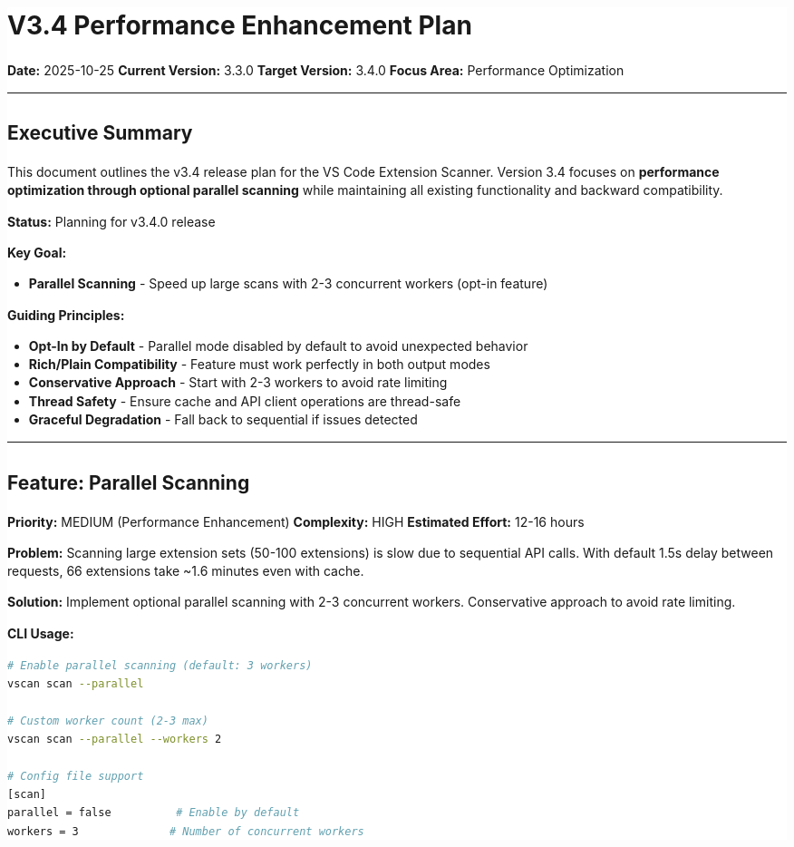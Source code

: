 # V3.4 Performance Enhancement Plan
**Date:** 2025-10-25
**Current Version:** 3.3.0
**Target Version:** 3.4.0
**Focus Area:** Performance Optimization

---

## Executive Summary

This document outlines the v3.4 release plan for the VS Code Extension Scanner. Version 3.4 focuses on **performance optimization through optional parallel scanning** while maintaining all existing functionality and backward compatibility.

**Status:** Planning for v3.4.0 release

**Key Goal:**
- **Parallel Scanning** - Speed up large scans with 2-3 concurrent workers (opt-in feature)

**Guiding Principles:**
- **Opt-In by Default** - Parallel mode disabled by default to avoid unexpected behavior
- **Rich/Plain Compatibility** - Feature must work perfectly in both output modes
- **Conservative Approach** - Start with 2-3 workers to avoid rate limiting
- **Thread Safety** - Ensure cache and API client operations are thread-safe
- **Graceful Degradation** - Fall back to sequential if issues detected

---

## Feature: Parallel Scanning

**Priority:** MEDIUM (Performance Enhancement)
**Complexity:** HIGH
**Estimated Effort:** 12-16 hours

**Problem:**
Scanning large extension sets (50-100 extensions) is slow due to sequential API calls. With default 1.5s delay between requests, 66 extensions take ~1.6 minutes even with cache.

**Solution:**
Implement optional parallel scanning with 2-3 concurrent workers. Conservative approach to avoid rate limiting.

**CLI Usage:**
```bash
# Enable parallel scanning (default: 3 workers)
vscan scan --parallel

# Custom worker count (2-3 max)
vscan scan --parallel --workers 2

# Config file support
[scan]
parallel = false          # Enable by default
workers = 3              # Number of concurrent workers
```
